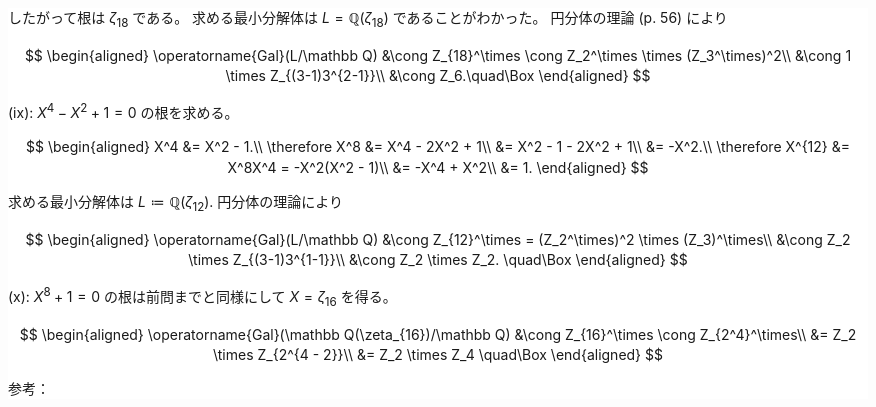 したがって根は $\zeta_{18}$ である。
求める最小分解体は $L = \mathbb Q(\zeta_{18})$ であることがわかった。
円分体の理論 (p. 56) により

$$
\begin{aligned}
\operatorname{Gal}(L/\mathbb Q)
&\cong Z_{18}^\times
\cong Z_2^\times \times (Z_3^\times)^2\\
&\cong 1 \times Z_{(3-1)3^{2-1}}\\
&\cong Z_6.\quad\Box
\end{aligned}
$$

$\text{(ix)}:$ $X^4 - X^2 + 1 = 0$ の根を求める。

$$
\begin{aligned}
X^4 &= X^2 - 1.\\
\therefore X^8 &= X^4 - 2X^2 + 1\\
&= X^2 - 1 - 2X^2 + 1\\
&= -X^2.\\
\therefore X^{12} &= X^8X^4 = -X^2(X^2 - 1)\\
&= -X^4 + X^2\\
&= 1.
\end{aligned}
$$

求める最小分解体は $L \coloneqq \mathbb Q(\zeta_{12}).$
円分体の理論により

$$
\begin{aligned}
\operatorname{Gal}(L/\mathbb Q)
&\cong Z_{12}^\times = (Z_2^\times)^2 \times (Z_3)^\times\\
&\cong Z_2 \times Z_{(3-1)3^{1-1}}\\
&\cong Z_2 \times Z_2.
\quad\Box
\end{aligned}
$$

$\text{(x)}:$ $X^8 + 1 = 0$ の根は前問までと同様にして $X = \zeta_{16}$ を得る。

$$
\begin{aligned}
\operatorname{Gal}(\mathbb Q(\zeta_{16})/\mathbb Q)
&\cong Z_{16}^\times
\cong Z_{2^4}^\times\\
&= Z_2 \times Z_{2^{4 - 2}}\\
&= Z_2 \times Z_4
\quad\Box
\end{aligned}
$$

参考：

